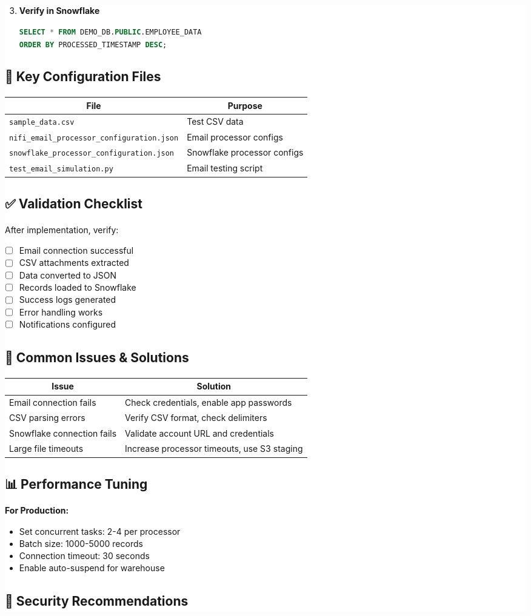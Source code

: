 3. **Verify in Snowflake**
   ```sql
   SELECT * FROM DEMO_DB.PUBLIC.EMPLOYEE_DATA 
   ORDER BY PROCESSED_TIMESTAMP DESC;
   ```

## 🔧 Key Configuration Files

| File | Purpose |
|------|---------|
| `sample_data.csv` | Test CSV data |
| `nifi_email_processor_configuration.json` | Email processor configs |
| `snowflake_processor_configuration.json` | Snowflake processor configs |
| `test_email_simulation.py` | Email testing script |

## ✅ Validation Checklist

After implementation, verify:

- [ ] Email connection successful
- [ ] CSV attachments extracted
- [ ] Data converted to JSON
- [ ] Records loaded to Snowflake
- [ ] Success logs generated
- [ ] Error handling works
- [ ] Notifications configured

## 🚨 Common Issues & Solutions

| Issue | Solution |
|-------|----------|
| Email connection fails | Check credentials, enable app passwords |
| CSV parsing errors | Verify CSV format, check delimiters |
| Snowflake connection fails | Validate account URL and credentials |
| Large file timeouts | Increase processor timeouts, use S3 staging |

## 📊 Performance Tuning

**For Production:**
- Set concurrent tasks: 2-4 per processor
- Batch size: 1000-5000 records
- Connection timeout: 30 seconds
- Enable auto-suspend for warehouse

## 🔐 Security Recommendations
